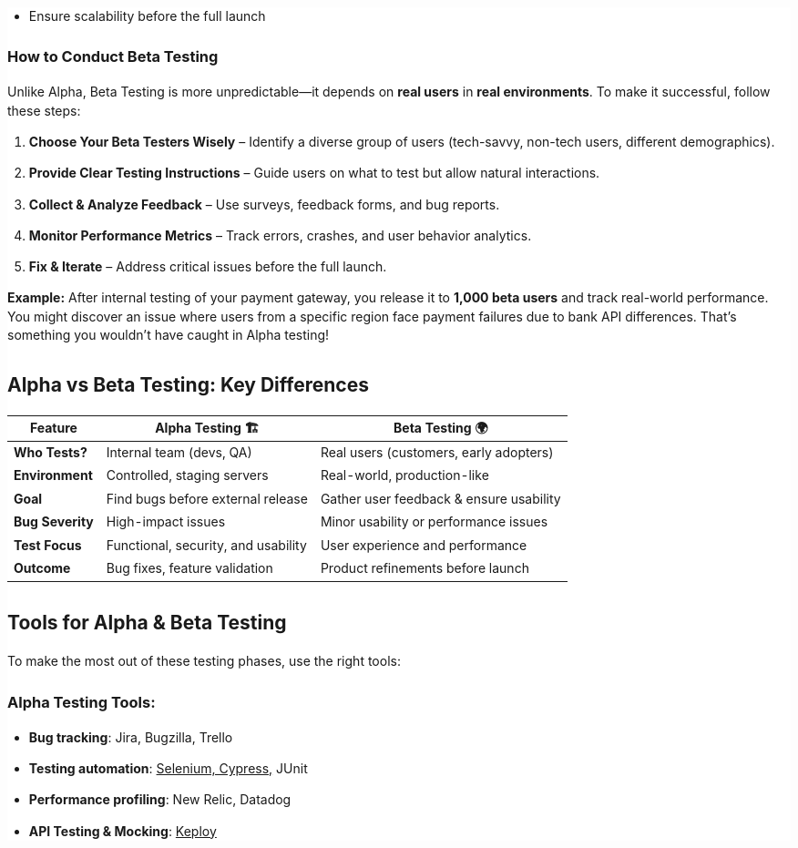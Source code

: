 * Ensure scalability before the full launch
    

### How to Conduct Beta Testing

Unlike Alpha, Beta Testing is more unpredictable—it depends on **real users** in **real environments**. To make it successful, follow these steps:

1. **Choose Your Beta Testers Wisely** – Identify a diverse group of users (tech-savvy, non-tech users, different demographics).
    
2. **Provide Clear Testing Instructions** – Guide users on what to test but allow natural interactions.
    
3. **Collect & Analyze Feedback** – Use surveys, feedback forms, and bug reports.
    
4. **Monitor Performance Metrics** – Track errors, crashes, and user behavior analytics.
    
5. **Fix & Iterate** – Address critical issues before the full launch.
    

**Example:** After internal testing of your payment gateway, you release it to **1,000 beta users** and track real-world performance. You might discover an issue where users from a specific region face payment failures due to bank API differences. That’s something you wouldn’t have caught in Alpha testing!

## Alpha vs Beta Testing: Key Differences

| **Feature** | **Alpha Testing** 🏗️ | **Beta Testing** 🌍 |
| --- | --- | --- |
| **Who Tests?** | Internal team (devs, QA) | Real users (customers, early adopters) |
| **Environment** | Controlled, staging servers | Real-world, production-like |
| **Goal** | Find bugs before external release | Gather user feedback & ensure usability |
| **Bug Severity** | High-impact issues | Minor usability or performance issues |
| **Test Focus** | Functional, security, and usability | User experience and performance |
| **Outcome** | Bug fixes, feature validation | Product refinements before launch |

## Tools for Alpha & Beta Testing

To make the most out of these testing phases, use the right tools:

### **Alpha Testing Tools:**

* **Bug tracking**: Jira, Bugzilla, Trello
    
* **Testing automation**: [Selenium, Cypress,](https://keploy.io/blog/community/cypress-vs-selenium-which-testing-tool-is-right-for-you) JUnit
    
* **Performance profiling**: New Relic, Datadog
    
* **API Testing & Mocking**: [Keploy](http://keploy.io)
    